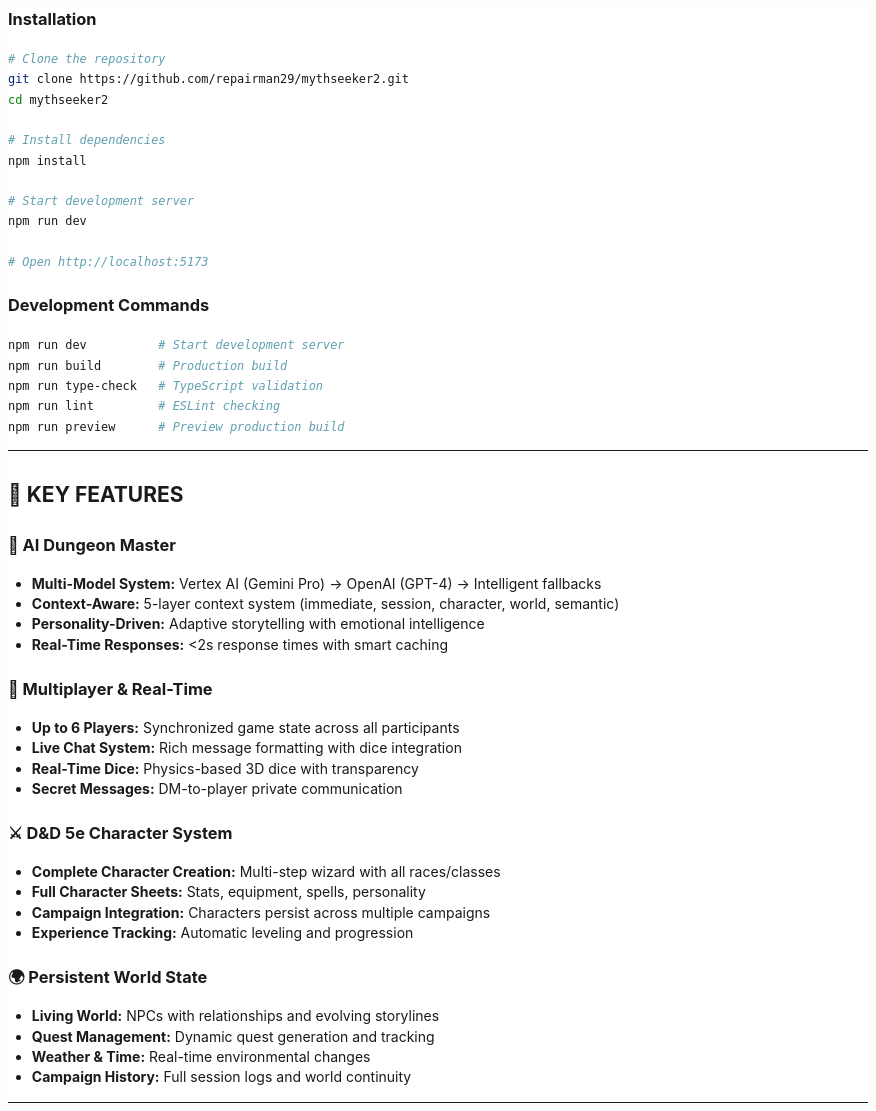 ### **Installation**
```bash
# Clone the repository
git clone https://github.com/repairman29/mythseeker2.git
cd mythseeker2

# Install dependencies
npm install

# Start development server
npm run dev

# Open http://localhost:5173
```

### **Development Commands**
```bash
npm run dev          # Start development server
npm run build        # Production build
npm run type-check   # TypeScript validation  
npm run lint         # ESLint checking
npm run preview      # Preview production build
```

---

## 🎯 **KEY FEATURES**

### **🤖 AI Dungeon Master**
- **Multi-Model System:** Vertex AI (Gemini Pro) → OpenAI (GPT-4) → Intelligent fallbacks
- **Context-Aware:** 5-layer context system (immediate, session, character, world, semantic)
- **Personality-Driven:** Adaptive storytelling with emotional intelligence
- **Real-Time Responses:** <2s response times with smart caching

### **👥 Multiplayer & Real-Time**
- **Up to 6 Players:** Synchronized game state across all participants
- **Live Chat System:** Rich message formatting with dice integration
- **Real-Time Dice:** Physics-based 3D dice with transparency
- **Secret Messages:** DM-to-player private communication

### **⚔️ D&D 5e Character System**
- **Complete Character Creation:** Multi-step wizard with all races/classes
- **Full Character Sheets:** Stats, equipment, spells, personality
- **Campaign Integration:** Characters persist across multiple campaigns
- **Experience Tracking:** Automatic leveling and progression

### **🌍 Persistent World State**
- **Living World:** NPCs with relationships and evolving storylines
- **Quest Management:** Dynamic quest generation and tracking
- **Weather & Time:** Real-time environmental changes
- **Campaign History:** Full session logs and world continuity

---